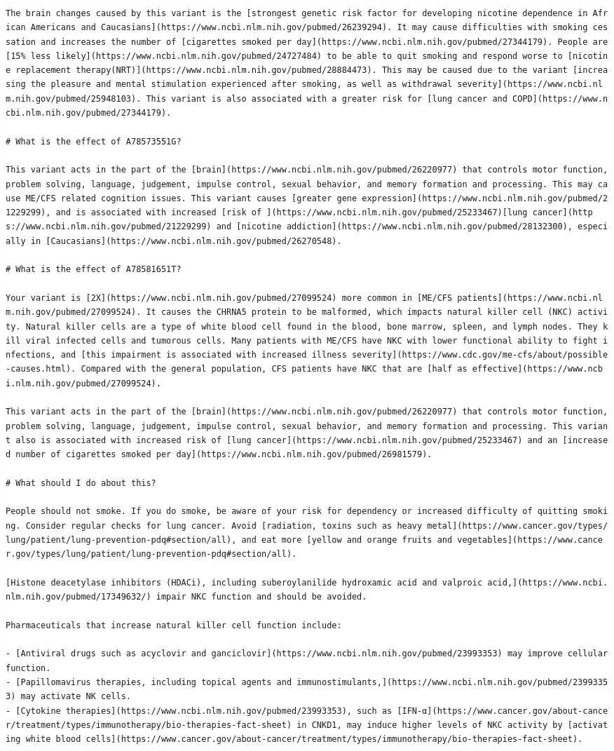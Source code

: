     The brain changes caused by this variant is the [strongest genetic risk factor for developing nicotine dependence in African Americans and Caucasians](https://www.ncbi.nlm.nih.gov/pubmed/26239294). It may cause difficulties with smoking cessation and increases the number of [cigarettes smoked per day](https://www.ncbi.nlm.nih.gov/pubmed/27344179). People are [15% less likely](https://www.ncbi.nlm.nih.gov/pubmed/24727484) to be able to quit smoking and respond worse to [nicotine replacement therapy(NRT)](https://www.ncbi.nlm.nih.gov/pubmed/28884473). This may be caused due to the variant [increasing the pleasure and mental stimulation experienced after smoking, as well as withdrawal severity](https://www.ncbi.nlm.nih.gov/pubmed/25948103). This variant is also associated with a greater risk for [lung cancer and COPD](https://www.ncbi.nlm.nih.gov/pubmed/27344179).

    # What is the effect of A78573551G?

    This variant acts in the part of the [brain](https://www.ncbi.nlm.nih.gov/pubmed/26220977) that controls motor function, problem solving, language, judgement, impulse control, sexual behavior, and memory formation and processing. This may cause ME/CFS related cognition issues. This variant causes [greater gene expression](https://www.ncbi.nlm.nih.gov/pubmed/21229299), and is associated with increased [risk of ](https://www.ncbi.nlm.nih.gov/pubmed/25233467)[lung cancer](https://www.ncbi.nlm.nih.gov/pubmed/21229299) and [nicotine addiction](https://www.ncbi.nlm.nih.gov/pubmed/28132300), especially in [Caucasians](https://www.ncbi.nlm.nih.gov/pubmed/26270548).

    # What is the effect of A78581651T?

    Your variant is [2X](https://www.ncbi.nlm.nih.gov/pubmed/27099524) more common in [ME/CFS patients](https://www.ncbi.nlm.nih.gov/pubmed/27099524). It causes the CHRNA5 protein to be malformed, which impacts natural killer cell (NKC) activity. Natural killer cells are a type of white blood cell found in the blood, bone marrow, spleen, and lymph nodes. They kill viral infected cells and tumorous cells. Many patients with ME/CFS have NKC with lower functional ability to fight infections, and [this impairment is associated with increased illness severity](https://www.cdc.gov/me-cfs/about/possible-causes.html). Compared with the general population, CFS patients have NKC that are [half as effective](https://www.ncbi.nlm.nih.gov/pubmed/27099524).
    
    This variant acts in the part of the [brain](https://www.ncbi.nlm.nih.gov/pubmed/26220977) that controls motor function, problem solving, language, judgement, impulse control, sexual behavior, and memory formation and processing. This variant also is associated with increased risk of [lung cancer](https://www.ncbi.nlm.nih.gov/pubmed/25233467) and an [increased number of cigarettes smoked per day](https://www.ncbi.nlm.nih.gov/pubmed/26981579).

    # What should I do about this?

    People should not smoke. If you do smoke, be aware of your risk for dependency or increased difficulty of quitting smoking. Consider regular checks for lung cancer. Avoid [radiation, toxins such as heavy metal](https://www.cancer.gov/types/lung/patient/lung-prevention-pdq#section/all), and eat more [yellow and orange fruits and vegetables](https://www.cancer.gov/types/lung/patient/lung-prevention-pdq#section/all).

    [Histone deacetylase inhibitors (HDACi), including suberoylanilide hydroxamic acid and valproic acid,](https://www.ncbi.nlm.nih.gov/pubmed/17349632/) impair NKC function and should be avoided.

    Pharmaceuticals that increase natural killer cell function include:

    - [Antiviral drugs such as acyclovir and ganciclovir](https://www.ncbi.nlm.nih.gov/pubmed/23993353) may improve cellular function. 
    - [Papillomavirus therapies, including topical agents and immunostimulants,](https://www.ncbi.nlm.nih.gov/pubmed/23993353) may activate NK cells. 
    - [Cytokine therapies](https://www.ncbi.nlm.nih.gov/pubmed/23993353), such as [IFN-α](https://www.cancer.gov/about-cancer/treatment/types/immunotherapy/bio-therapies-fact-sheet) in CNKD1, may induce higher levels of NKC activity by [activating white blood cells](https://www.cancer.gov/about-cancer/treatment/types/immunotherapy/bio-therapies-fact-sheet). 
